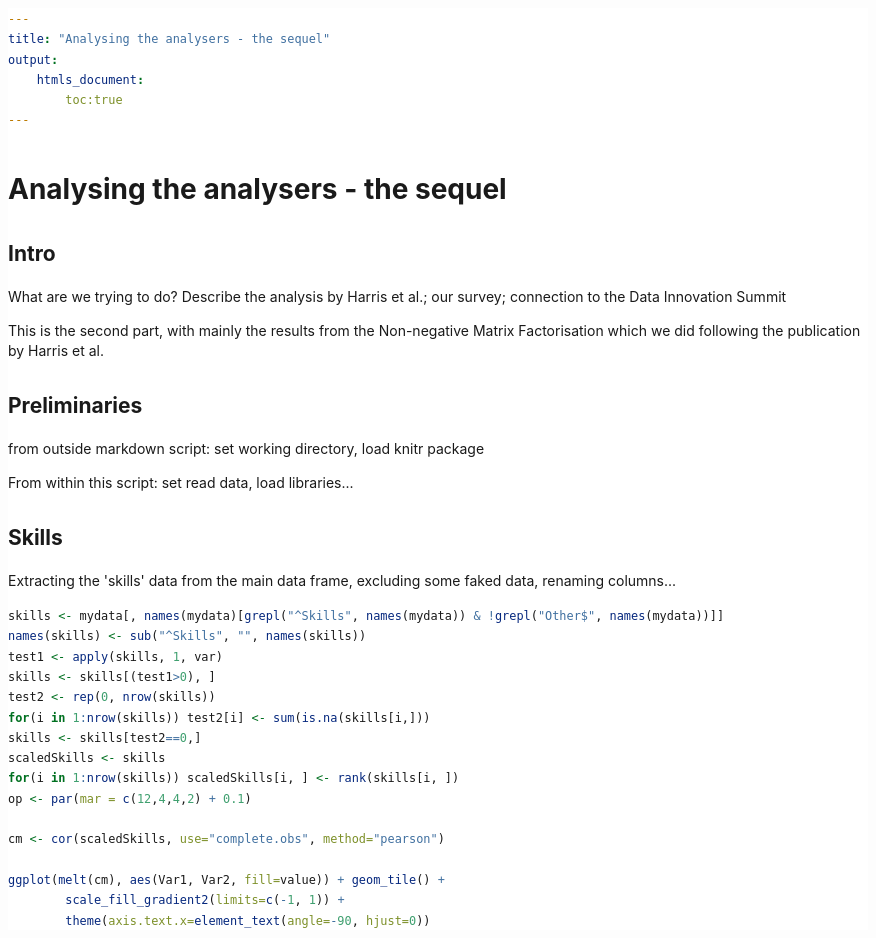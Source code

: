 ```yaml
---
title: "Analysing the analysers - the sequel"
output:
	htmls_document:
		toc:true
---
```


# Analysing the analysers - the sequel

## Intro
What are we trying to do? Describe the analysis by Harris et al.; our survey;
connection to the Data Innovation Summit

This is the second part, with mainly the results from the Non-negative Matrix Factorisation
which we did following the publication by Harris et al.

## Preliminaries
from outside markdown script: set working directory, load knitr package

From within this script: set read data, load libraries...



## Skills
Extracting the 'skills' data from the main data frame, excluding some faked data, renaming columns...

```r
skills <- mydata[, names(mydata)[grepl("^Skills", names(mydata)) & !grepl("Other$", names(mydata))]]
names(skills) <- sub("^Skills", "", names(skills))
test1 <- apply(skills, 1, var)
skills <- skills[(test1>0), ]
test2 <- rep(0, nrow(skills))
for(i in 1:nrow(skills)) test2[i] <- sum(is.na(skills[i,]))
skills <- skills[test2==0,]
scaledSkills <- skills
for(i in 1:nrow(skills)) scaledSkills[i, ] <- rank(skills[i, ])
op <- par(mar = c(12,4,4,2) + 0.1)

cm <- cor(scaledSkills, use="complete.obs", method="pearson")

ggplot(melt(cm), aes(Var1, Var2, fill=value)) + geom_tile() +
		scale_fill_gradient2(limits=c(-1, 1)) +
		theme(axis.text.x=element_text(angle=-90, hjust=0))
```
